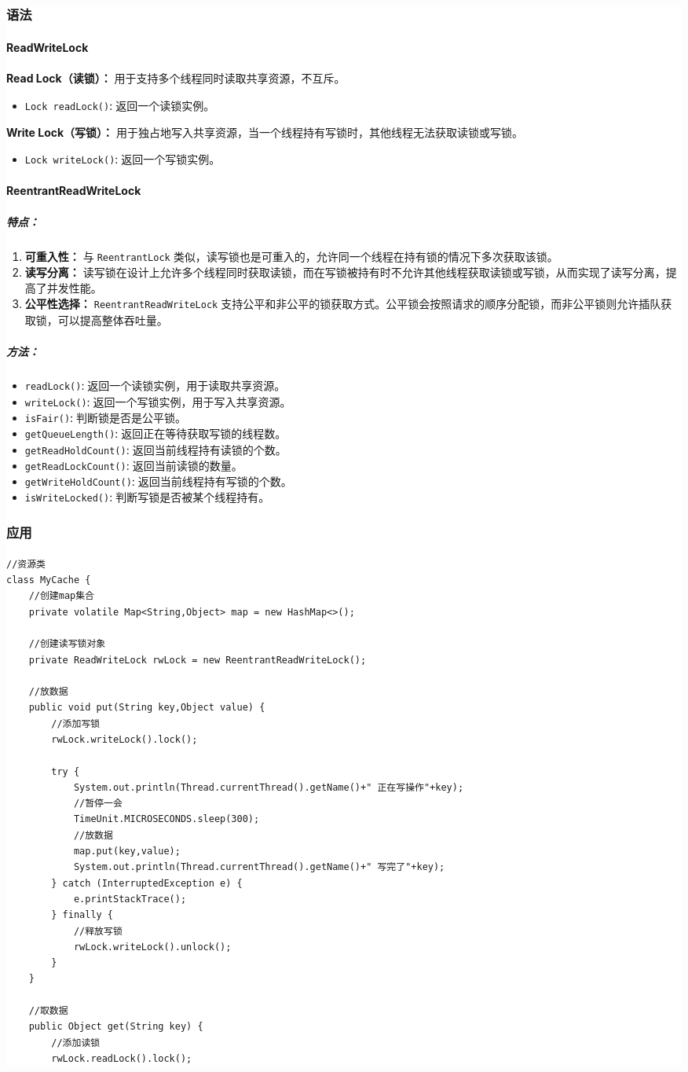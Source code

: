 ### 语法

#### ReadWriteLock

**Read Lock（读锁）：** 用于支持多个线程同时读取共享资源，不互斥。

- `Lock readLock()`: 返回一个读锁实例。

**Write Lock（写锁）：** 用于独占地写入共享资源，当一个线程持有写锁时，其他线程无法获取读锁或写锁。

- `Lock writeLock()`: 返回一个写锁实例。

#### ReentrantReadWriteLock

##### 特点：

1. **可重入性：** 与 `ReentrantLock` 类似，读写锁也是可重入的，允许同一个线程在持有锁的情况下多次获取该锁。
2. **读写分离：** 读写锁在设计上允许多个线程同时获取读锁，而在写锁被持有时不允许其他线程获取读锁或写锁，从而实现了读写分离，提高了并发性能。
3. **公平性选择：** `ReentrantReadWriteLock` 支持公平和非公平的锁获取方式。公平锁会按照请求的顺序分配锁，而非公平锁则允许插队获取锁，可以提高整体吞吐量。

##### 方法：

- `readLock()`: 返回一个读锁实例，用于读取共享资源。
- `writeLock()`: 返回一个写锁实例，用于写入共享资源。
- `isFair()`: 判断锁是否是公平锁。
- `getQueueLength()`: 返回正在等待获取写锁的线程数。
- `getReadHoldCount()`: 返回当前线程持有读锁的个数。
- `getReadLockCount()`: 返回当前读锁的数量。
- `getWriteHoldCount()`: 返回当前线程持有写锁的个数。
- `isWriteLocked()`: 判断写锁是否被某个线程持有。

### 应用

```
//资源类
class MyCache {
    //创建map集合
    private volatile Map<String,Object> map = new HashMap<>();

    //创建读写锁对象
    private ReadWriteLock rwLock = new ReentrantReadWriteLock();

    //放数据
    public void put(String key,Object value) {
        //添加写锁
        rwLock.writeLock().lock();

        try {
            System.out.println(Thread.currentThread().getName()+" 正在写操作"+key);
            //暂停一会
            TimeUnit.MICROSECONDS.sleep(300);
            //放数据
            map.put(key,value);
            System.out.println(Thread.currentThread().getName()+" 写完了"+key);
        } catch (InterruptedException e) {
            e.printStackTrace();
        } finally {
            //释放写锁
            rwLock.writeLock().unlock();
        }
    }

    //取数据
    public Object get(String key) {
        //添加读锁
        rwLock.readLock().lock();
```
